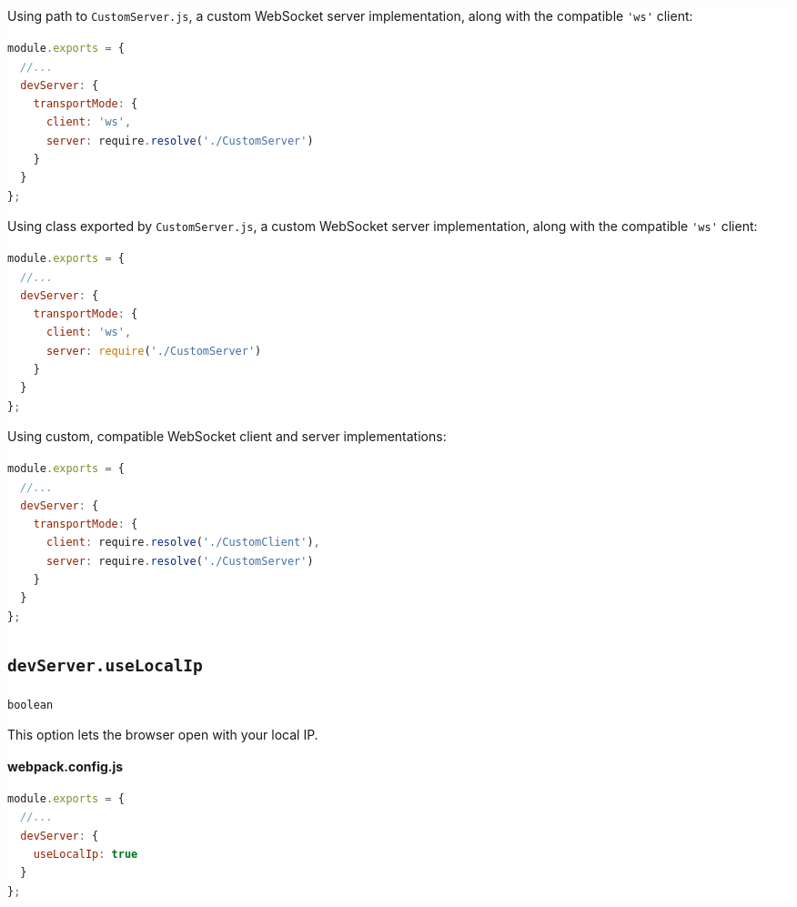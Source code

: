 Using path to `CustomServer.js`, a custom WebSocket server implementation, along with the compatible `'ws'` client:

```javascript
module.exports = {
  //...
  devServer: {
    transportMode: {
      client: 'ws',
      server: require.resolve('./CustomServer')
    }
  }
};
```

Using class exported by `CustomServer.js`, a custom WebSocket server implementation, along with the compatible `'ws'` client:

```javascript
module.exports = {
  //...
  devServer: {
    transportMode: {
      client: 'ws',
      server: require('./CustomServer')
    }
  }
};
```

Using custom, compatible WebSocket client and server implementations:

```javascript
module.exports = {
  //...
  devServer: {
    transportMode: {
      client: require.resolve('./CustomClient'),
      server: require.resolve('./CustomServer')
    }
  }
};
```


## `devServer.useLocalIp`

`boolean`

This option lets the browser open with your local IP.

__webpack.config.js__

```javascript
module.exports = {
  //...
  devServer: {
    useLocalIp: true
  }
};
```
